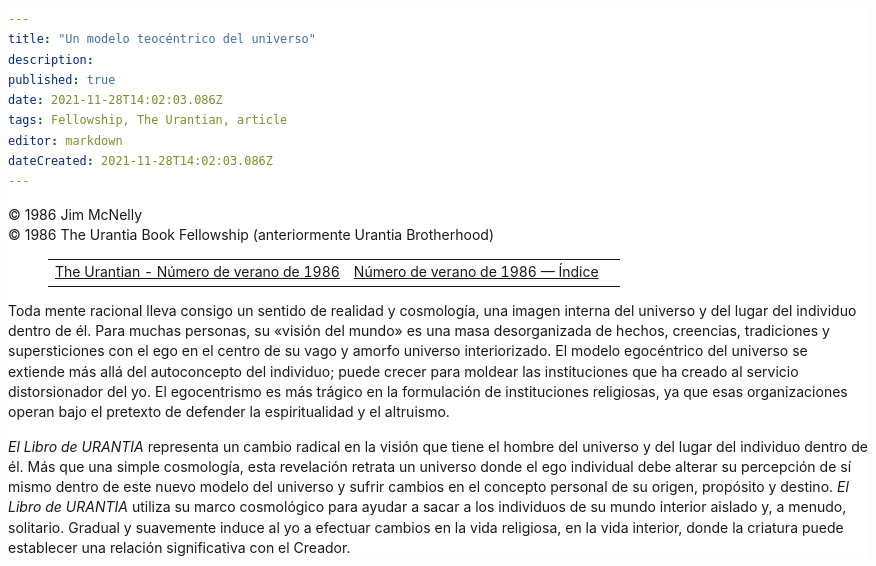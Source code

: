 ```yaml
---
title: "Un modelo teocéntrico del universo"
description: 
published: true
date: 2021-11-28T14:02:03.086Z
tags: Fellowship, The Urantian, article
editor: markdown
dateCreated: 2021-11-28T14:02:03.086Z
---
```


<p class="v-card v-sheet theme--light grey lighten-3 px-2">© 1986 Jim McNelly<br>© 1986 The Urantia Book Fellowship (anteriormente Urantia Brotherhood)</p>
<figure class="table chapter-navigator">
  <table>
    <tbody>
      <tr>
        <td>
        <a href="/es/article/The_Urantian/The_Urantian_1986_07">
          <span class="mdi mdi-arrow-left-drop-circle"></span><span class="pl-2">The Urantian - Número de verano de 1986</span>
        </a>
        </td>
        <td>
        <a href="/es/index/articles_the_urantian#número-de-verano-de-1986">
          <span class="mdi mdi-book-open-variant"></span><span class="pl-2">Número de verano de 1986 — Índice</span>
        </a>
        </td>
        <td>
        </td>
      </tr>
    </tbody>
  </table>
</figure>



Toda mente racional lleva consigo un sentido de realidad y cosmología, una imagen interna del universo y del lugar del individuo dentro de él. Para muchas personas, su «visión del mundo» es una masa desorganizada de hechos, creencias, tradiciones y supersticiones con el ego en el centro de su vago y amorfo universo interiorizado. El modelo egocéntrico del universo se extiende más allá del autoconcepto del individuo; puede crecer para moldear las instituciones que ha creado al servicio distorsionador del yo. El egocentrismo es más trágico en la formulación de instituciones religiosas, ya que esas organizaciones operan bajo el pretexto de defender la espiritualidad y el altruismo.

_El Libro de URANTIA_ representa un cambio radical en la visión que tiene el hombre del universo y del lugar del individuo dentro de él. Más que una simple cosmología, esta revelación retrata un universo donde el ego individual debe alterar su percepción de sí mismo dentro de este nuevo modelo del universo y sufrir cambios en el concepto personal de su origen, propósito y destino. _El Libro de URANTIA_ utiliza su marco cosmológico para ayudar a sacar a los individuos de su mundo interior aislado y, a menudo, solitario. Gradual y suavemente induce al yo a efectuar cambios en la vida religiosa, en la vida interior, donde la criatura puede establecer una relación significativa con el Creador.
